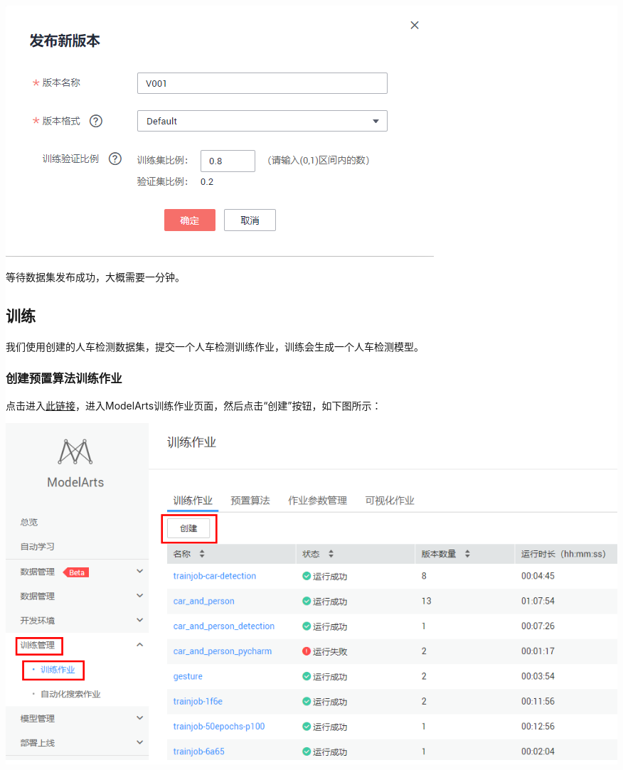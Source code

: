 ![create_dataset](./img/发布数据集2.png)

等待数据集发布成功，大概需要一分钟。

## 训练

我们使用创建的人车检测数据集，提交一个人车检测训练作业，训练会生成一个人车检测模型。

### 创建预置算法训练作业

点击进入[此链接](https://console.huaweicloud.com/modelarts/?region=cn-north-4#/trainingJobs)，进入ModelArts训练作业页面，然后点击“创建”按钮，如下图所示：

![create_obs](./img/创建训练作业.png)
